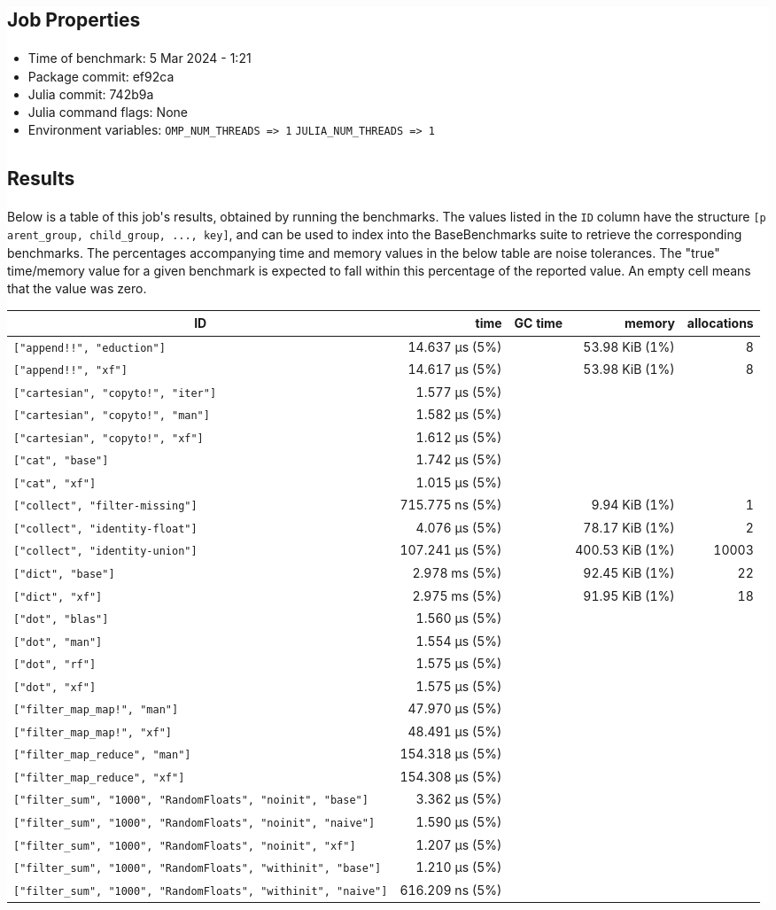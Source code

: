 ## Job Properties
* Time of benchmark: 5 Mar 2024 - 1:21
* Package commit: ef92ca
* Julia commit: 742b9a
* Julia command flags: None
* Environment variables: `OMP_NUM_THREADS => 1` `JULIA_NUM_THREADS => 1`

## Results
Below is a table of this job's results, obtained by running the benchmarks.
The values listed in the `ID` column have the structure `[parent_group, child_group, ..., key]`, and can be used to
index into the BaseBenchmarks suite to retrieve the corresponding benchmarks.
The percentages accompanying time and memory values in the below table are noise tolerances. The "true"
time/memory value for a given benchmark is expected to fall within this percentage of the reported value.
An empty cell means that the value was zero.

| ID                                                             | time            | GC time | memory          | allocations |
|----------------------------------------------------------------|----------------:|--------:|----------------:|------------:|
| `["append!!", "eduction"]`                                     |  14.637 μs (5%) |         |  53.98 KiB (1%) |           8 |
| `["append!!", "xf"]`                                           |  14.617 μs (5%) |         |  53.98 KiB (1%) |           8 |
| `["cartesian", "copyto!", "iter"]`                             |   1.577 μs (5%) |         |                 |             |
| `["cartesian", "copyto!", "man"]`                              |   1.582 μs (5%) |         |                 |             |
| `["cartesian", "copyto!", "xf"]`                               |   1.612 μs (5%) |         |                 |             |
| `["cat", "base"]`                                              |   1.742 μs (5%) |         |                 |             |
| `["cat", "xf"]`                                                |   1.015 μs (5%) |         |                 |             |
| `["collect", "filter-missing"]`                                | 715.775 ns (5%) |         |   9.94 KiB (1%) |           1 |
| `["collect", "identity-float"]`                                |   4.076 μs (5%) |         |  78.17 KiB (1%) |           2 |
| `["collect", "identity-union"]`                                | 107.241 μs (5%) |         | 400.53 KiB (1%) |       10003 |
| `["dict", "base"]`                                             |   2.978 ms (5%) |         |  92.45 KiB (1%) |          22 |
| `["dict", "xf"]`                                               |   2.975 ms (5%) |         |  91.95 KiB (1%) |          18 |
| `["dot", "blas"]`                                              |   1.560 μs (5%) |         |                 |             |
| `["dot", "man"]`                                               |   1.554 μs (5%) |         |                 |             |
| `["dot", "rf"]`                                                |   1.575 μs (5%) |         |                 |             |
| `["dot", "xf"]`                                                |   1.575 μs (5%) |         |                 |             |
| `["filter_map_map!", "man"]`                                   |  47.970 μs (5%) |         |                 |             |
| `["filter_map_map!", "xf"]`                                    |  48.491 μs (5%) |         |                 |             |
| `["filter_map_reduce", "man"]`                                 | 154.318 μs (5%) |         |                 |             |
| `["filter_map_reduce", "xf"]`                                  | 154.308 μs (5%) |         |                 |             |
| `["filter_sum", "1000", "RandomFloats", "noinit", "base"]`     |   3.362 μs (5%) |         |                 |             |
| `["filter_sum", "1000", "RandomFloats", "noinit", "naive"]`    |   1.590 μs (5%) |         |                 |             |
| `["filter_sum", "1000", "RandomFloats", "noinit", "xf"]`       |   1.207 μs (5%) |         |                 |             |
| `["filter_sum", "1000", "RandomFloats", "withinit", "base"]`   |   1.210 μs (5%) |         |                 |             |
| `["filter_sum", "1000", "RandomFloats", "withinit", "naive"]`  | 616.209 ns (5%) |         |                 |             |